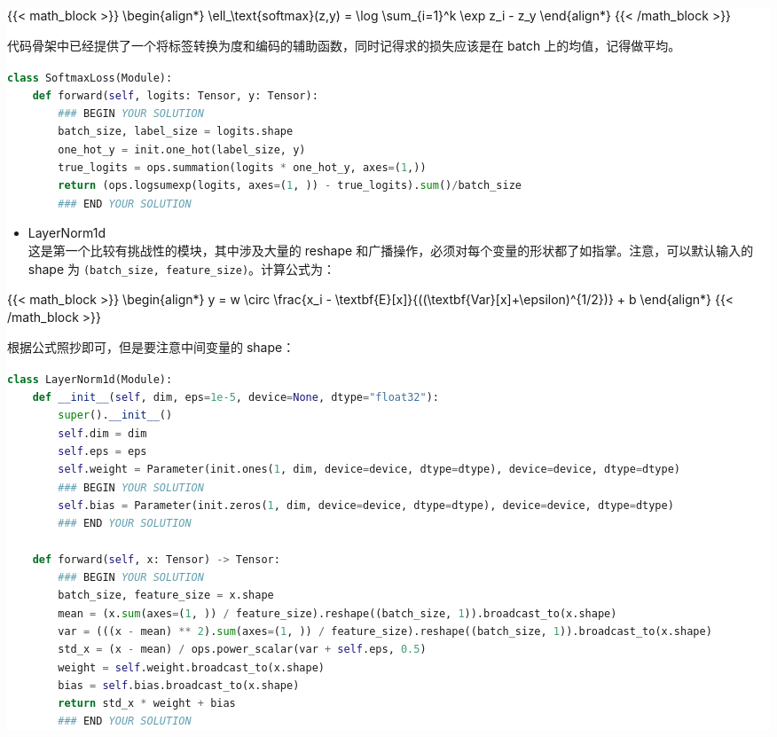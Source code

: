 {{< math_block >}}
\begin{align*}
\ell_\text{softmax}(z,y) = \log \sum_{i=1}^k \exp z_i - z_y
\end{align*}
{{< /math_block >}}

代码骨架中已经提供了一个将标签转换为度和编码的辅助函数，同时记得求的损失应该是在 batch 上的均值，记得做平均。

```python
class SoftmaxLoss(Module):
    def forward(self, logits: Tensor, y: Tensor):
        ### BEGIN YOUR SOLUTION
        batch_size, label_size = logits.shape
        one_hot_y = init.one_hot(label_size, y)
        true_logits = ops.summation(logits * one_hot_y, axes=(1,))
        return (ops.logsumexp(logits, axes=(1, )) - true_logits).sum()/batch_size
        ### END YOUR SOLUTION
```

- LayerNorm1d  
这是第一个比较有挑战性的模块，其中涉及大量的 reshape 和广播操作，必须对每个变量的形状都了如指掌。注意，可以默认输入的 shape 为 `(batch_size, feature_size)`。计算公式为：

{{< math_block >}}
\begin{align*}
y = w \circ \frac{x_i - \textbf{E}[x]}{((\textbf{Var}[x]+\epsilon)^{1/2})} + b
\end{align*}
{{< /math_block >}}

根据公式照抄即可，但是要注意中间变量的 shape：

```python
class LayerNorm1d(Module):
    def __init__(self, dim, eps=1e-5, device=None, dtype="float32"):
        super().__init__()
        self.dim = dim
        self.eps = eps
        self.weight = Parameter(init.ones(1, dim, device=device, dtype=dtype), device=device, dtype=dtype)
        ### BEGIN YOUR SOLUTION
        self.bias = Parameter(init.zeros(1, dim, device=device, dtype=dtype), device=device, dtype=dtype)
        ### END YOUR SOLUTION

    def forward(self, x: Tensor) -> Tensor:
        ### BEGIN YOUR SOLUTION
        batch_size, feature_size = x.shape
        mean = (x.sum(axes=(1, )) / feature_size).reshape((batch_size, 1)).broadcast_to(x.shape)
        var = (((x - mean) ** 2).sum(axes=(1, )) / feature_size).reshape((batch_size, 1)).broadcast_to(x.shape)
        std_x = (x - mean) / ops.power_scalar(var + self.eps, 0.5)
        weight = self.weight.broadcast_to(x.shape)
        bias = self.bias.broadcast_to(x.shape)
        return std_x * weight + bias
        ### END YOUR SOLUTION
```
